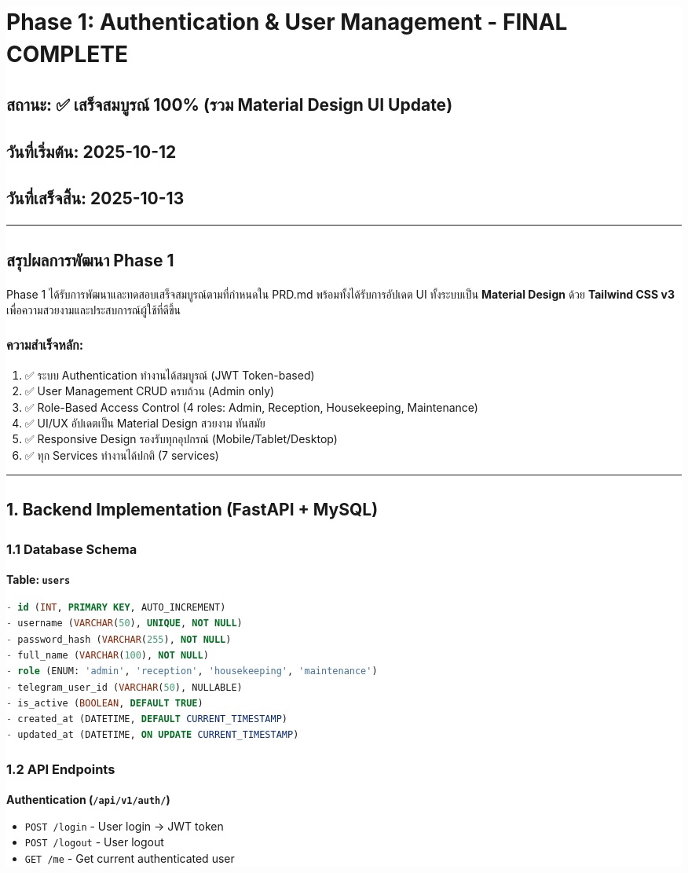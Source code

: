 # Phase 1: Authentication & User Management - FINAL COMPLETE

## สถานะ: ✅ เสร็จสมบูรณ์ 100% (รวม Material Design UI Update)

## วันที่เริ่มต้น: 2025-10-12
## วันที่เสร็จสิ้น: 2025-10-13

---

## สรุปผลการพัฒนา Phase 1

Phase 1 ได้รับการพัฒนาและทดสอบเสร็จสมบูรณ์ตามที่กำหนดใน PRD.md พร้อมทั้งได้รับการอัปเดต UI ทั้งระบบเป็น **Material Design** ด้วย **Tailwind CSS v3** เพื่อความสวยงามและประสบการณ์ผู้ใช้ที่ดีขึ้น

### ความสำเร็จหลัก:
1. ✅ ระบบ Authentication ทำงานได้สมบูรณ์ (JWT Token-based)
2. ✅ User Management CRUD ครบถ้วน (Admin only)
3. ✅ Role-Based Access Control (4 roles: Admin, Reception, Housekeeping, Maintenance)
4. ✅ UI/UX อัปเดตเป็น Material Design สวยงาม ทันสมัย
5. ✅ Responsive Design รองรับทุกอุปกรณ์ (Mobile/Tablet/Desktop)
6. ✅ ทุก Services ทำงานได้ปกติ (7 services)

---

## 1. Backend Implementation (FastAPI + MySQL)

### 1.1 Database Schema
**Table: `users`**
```sql
- id (INT, PRIMARY KEY, AUTO_INCREMENT)
- username (VARCHAR(50), UNIQUE, NOT NULL)
- password_hash (VARCHAR(255), NOT NULL)
- full_name (VARCHAR(100), NOT NULL)
- role (ENUM: 'admin', 'reception', 'housekeeping', 'maintenance')
- telegram_user_id (VARCHAR(50), NULLABLE)
- is_active (BOOLEAN, DEFAULT TRUE)
- created_at (DATETIME, DEFAULT CURRENT_TIMESTAMP)
- updated_at (DATETIME, ON UPDATE CURRENT_TIMESTAMP)
```

### 1.2 API Endpoints

**Authentication (`/api/v1/auth/`)**
- `POST /login` - User login → JWT token
- `POST /logout` - User logout
- `GET /me` - Get current authenticated user
